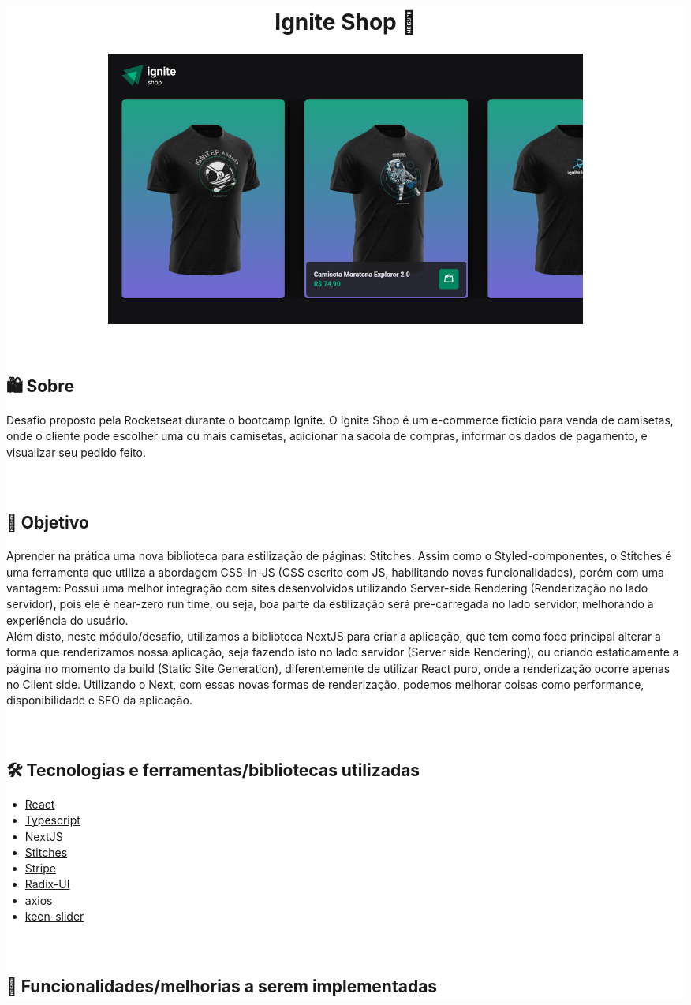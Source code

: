 <h1 align="center">Ignite Shop 👔</h1>
<p align="center">
  <img align="center" src="./src/.github/github-banner.png" width="70%">
</p>
<br>
<h2>🛍️ Sobre</h2>
<p>Desafio proposto pela Rocketseat durante o bootcamp Ignite. O Ignite Shop é um e-commerce fictício para venda de camisetas, onde o cliente pode escolher uma ou mais camisetas, adicionar na sacola de compras, informar os dados de pagamento, e visualizar seu pedido feito.</p>
<br>
<h2>🎯 Objetivo</h2>
<p>Aprender na prática uma nova biblioteca para estilização de páginas: Stitches. Assim como o Styled-componentes, o Stitches é uma ferramenta que utiliza a abordagem CSS-in-JS (CSS escrito com JS, habilitando novas funcionalidades), porém com uma vantagem: Possui uma melhor integração com sites desenvolvidos utilizando Server-side Rendering (Renderização no lado servidor), pois ele é near-zero run time, ou seja, boa parte da estilização será pre-carregada no lado servidor, melhorando a experiência do usuário. </br> Além disto, neste módulo/desafio, utilizamos a biblioteca NextJS para criar a aplicação, que tem como foco principal alterar a forma que renderizamos nossa aplicação, seja fazendo isto no lado servidor (Server side Rendering), ou criando estaticamente a página no momento da build (Static Site Generation), diferentemente de utilizar React puro, onde a renderização ocorre apenas no Client side. Utilizando o Next, com essas novas formas de renderização, podemos melhorar coisas como performance, disponibilidade e SEO da aplicação.</p>
<br>
<h2>🛠️ Tecnologias e ferramentas/bibliotecas utilizadas</h2>
<ul>
  <li><a href="https://pt-br.reactjs.org/">React</a></li>
  <li><a href="https://www.typescriptlang.org/">Typescript</a></li>
  <li><a href="https://nextjs.org/">NextJS</a></li>
  <li><a href="https://stitches.dev/">Stitches</a></li>
  <li><a href="https://stripe.com/docs">Stripe</a></li>
  <li><a href="https://www.radix-ui.com/">Radix-UI</a></li>
  <li><a href="https://axios-http.com/ptbr/docs/intro">axios</a></li>
  <li><a href="https://keen-slider.io/">keen-slider</a></li>
</ul>
<br>
<h2>📌 Funcionalidades/melhorias a serem implementadas</h2>
<ul>